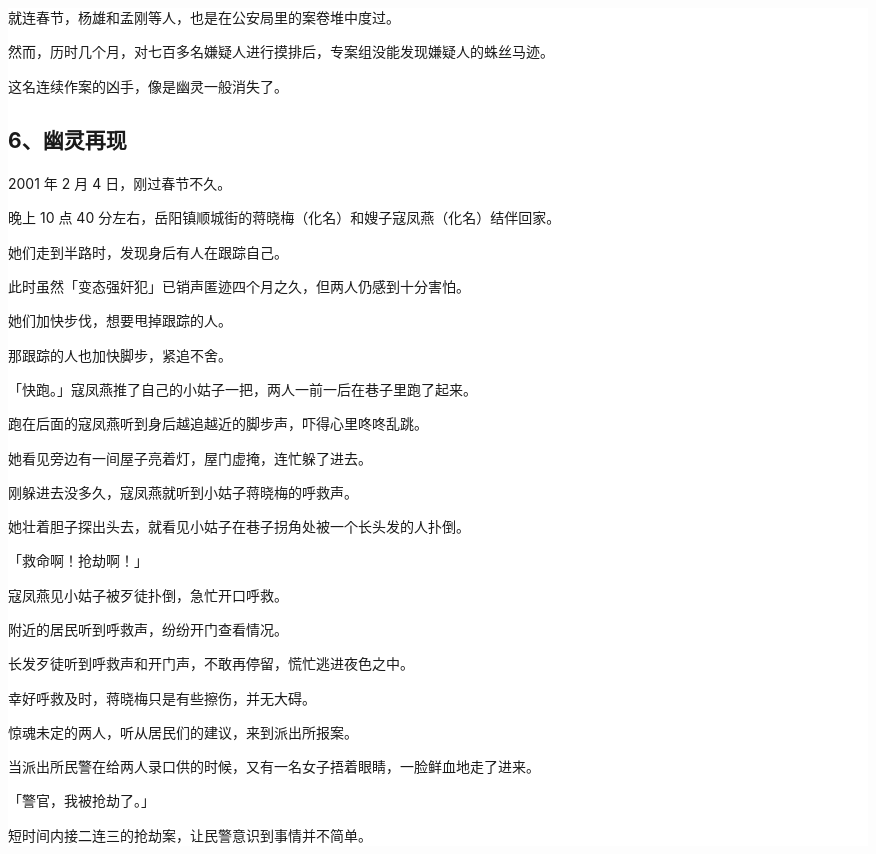 
就连春节，杨雄和孟刚等人，也是在公安局里的案卷堆中度过。


然而，历时几个月，对七百多名嫌疑人进行摸排后，专案组没能发现嫌疑人的蛛丝马迹。


这名连续作案的凶手，像是幽灵一般消失了。


**6、幽灵再现**
----------


2001 年 2 月 4 日，刚过春节不久。


晚上 10 点 40 分左右，岳阳镇顺城街的蒋晓梅（化名）和嫂子寇凤燕（化名）结伴回家。


她们走到半路时，发现身后有人在跟踪自己。


此时虽然「变态强奸犯」已销声匿迹四个月之久，但两人仍感到十分害怕。


她们加快步伐，想要甩掉跟踪的人。


那跟踪的人也加快脚步，紧追不舍。


「快跑。」寇凤燕推了自己的小姑子一把，两人一前一后在巷子里跑了起来。


跑在后面的寇凤燕听到身后越追越近的脚步声，吓得心里咚咚乱跳。


她看见旁边有一间屋子亮着灯，屋门虚掩，连忙躲了进去。


刚躲进去没多久，寇凤燕就听到小姑子蒋晓梅的呼救声。


她壮着胆子探出头去，就看见小姑子在巷子拐角处被一个长头发的人扑倒。


「救命啊！抢劫啊！」


寇凤燕见小姑子被歹徒扑倒，急忙开口呼救。


附近的居民听到呼救声，纷纷开门查看情况。


长发歹徒听到呼救声和开门声，不敢再停留，慌忙逃进夜色之中。


幸好呼救及时，蒋晓梅只是有些擦伤，并无大碍。


惊魂未定的两人，听从居民们的建议，来到派出所报案。


当派出所民警在给两人录口供的时候，又有一名女子捂着眼睛，一脸鲜血地走了进来。


「警官，我被抢劫了。」


短时间内接二连三的抢劫案，让民警意识到事情并不简单。
